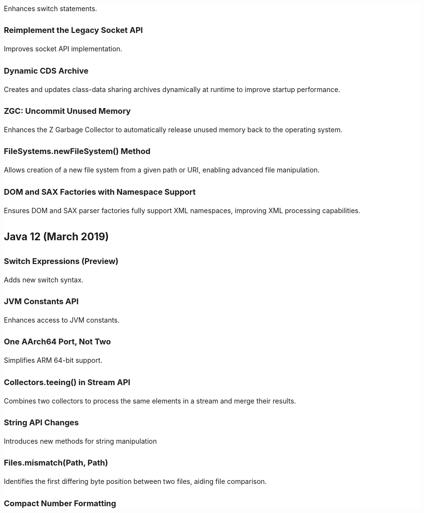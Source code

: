 Enhances switch statements.

### **Reimplement the Legacy Socket API**

Improves socket API implementation.

### Dynamic CDS Archive

Creates and updates class-data sharing archives dynamically at runtime to improve startup performance.

### ZGC: Uncommit Unused Memory

Enhances the Z Garbage Collector to automatically release unused memory back to the operating system.

### FileSystems.newFileSystem() Method

Allows creation of a new file system from a given path or URI, enabling advanced file manipulation.

### DOM and SAX Factories with Namespace Support

Ensures DOM and SAX parser factories fully support XML namespaces, improving XML processing capabilities.



## Java 12 (March 2019)

### **Switch Expressions (Preview)**

Adds new switch syntax.

### **JVM Constants API**

Enhances access to JVM constants.

### **One AArch64 Port, Not Two**

Simplifies ARM 64-bit support.

### Collectors.teeing() in Stream API&#x20;

Combines two collectors to process the same elements in a stream and merge their results.

### String API Changes&#x20;

Introduces new methods for string manipulation

### Files.mismatch(Path, Path)&#x20;

Identifies the first differing byte position between two files, aiding file comparison.

### Compact Number Formatting&#x20;

